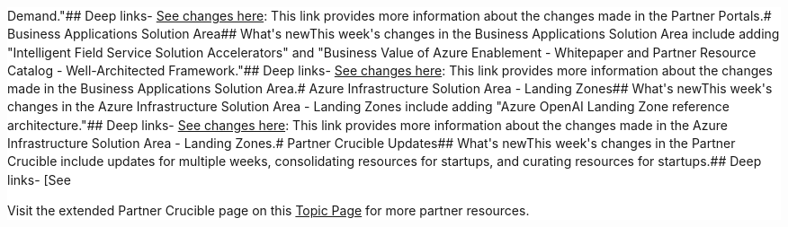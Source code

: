 Demand."## Deep links- [See changes here](./PartnerPortals): This link provides more information about the changes made in the Partner Portals.# Business Applications Solution Area## What's newThis week's changes in the Business Applications Solution Area include adding "Intelligent Field Service Solution Accelerators" and "Business Value of Azure Enablement - Whitepaper and Partner Resource Catalog - Well-Architected Framework."## Deep links- [See changes here](./BusinessApplicationsSolutionArea): This link provides more information about the changes made in the Business Applications Solution Area.# Azure Infrastructure Solution Area - Landing Zones## What's newThis week's changes in the Azure Infrastructure Solution Area - Landing Zones include adding "Azure OpenAI Landing Zone reference architecture."## Deep links- [See changes here](./AzureInfrastructureSolutionArea-LandingZones): This link provides more information about the changes made in the Azure Infrastructure Solution Area - Landing Zones.# Partner Crucible Updates## What's newThis week's changes in the Partner Crucible include updates for multiple weeks, consolidating resources for startups, and curating resources for startups.## Deep links- [See

Visit the extended Partner Crucible page on this [Topic Page](https://lagimik.github.io/PartnerCrucible/TheChangelog) for more partner resources.

